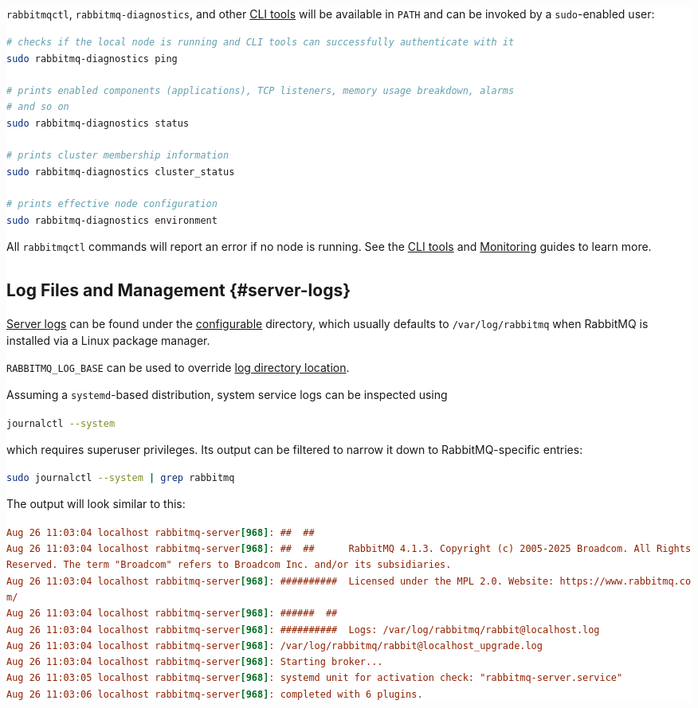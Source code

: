 `rabbitmqctl`, `rabbitmq-diagnostics`,
and other [CLI tools](./cli) will be available in `PATH` and can be invoked by a `sudo`-enabled user:

```bash
# checks if the local node is running and CLI tools can successfully authenticate with it
sudo rabbitmq-diagnostics ping

# prints enabled components (applications), TCP listeners, memory usage breakdown, alarms
# and so on
sudo rabbitmq-diagnostics status

# prints cluster membership information
sudo rabbitmq-diagnostics cluster_status

# prints effective node configuration
sudo rabbitmq-diagnostics environment
```

All `rabbitmqctl` commands will report an error if no node is running.
See the [CLI tools](./cli) and [Monitoring](./monitoring) guides to learn more.


## Log Files and Management {#server-logs}

[Server logs](./logging) can be found under the [configurable](./relocate) directory, which usually
defaults to `/var/log/rabbitmq` when RabbitMQ is installed via a Linux package manager.

`RABBITMQ_LOG_BASE` can be used to override [log directory location](./relocate).

Assuming a `systemd`-based distribution, system service logs can be
inspected using

```bash
journalctl --system
```

which requires superuser privileges.
Its output can be filtered to narrow it down to RabbitMQ-specific entries:

```bash
sudo journalctl --system | grep rabbitmq
```

The output will look similar to this:

```ini
Aug 26 11:03:04 localhost rabbitmq-server[968]: ##  ##
Aug 26 11:03:04 localhost rabbitmq-server[968]: ##  ##      RabbitMQ 4.1.3. Copyright (c) 2005-2025 Broadcom. All Rights Reserved. The term "Broadcom" refers to Broadcom Inc. and/or its subsidiaries.
Aug 26 11:03:04 localhost rabbitmq-server[968]: ##########  Licensed under the MPL 2.0. Website: https://www.rabbitmq.com/
Aug 26 11:03:04 localhost rabbitmq-server[968]: ######  ##
Aug 26 11:03:04 localhost rabbitmq-server[968]: ##########  Logs: /var/log/rabbitmq/rabbit@localhost.log
Aug 26 11:03:04 localhost rabbitmq-server[968]: /var/log/rabbitmq/rabbit@localhost_upgrade.log
Aug 26 11:03:04 localhost rabbitmq-server[968]: Starting broker...
Aug 26 11:03:05 localhost rabbitmq-server[968]: systemd unit for activation check: "rabbitmq-server.service"
Aug 26 11:03:06 localhost rabbitmq-server[968]: completed with 6 plugins.
```
